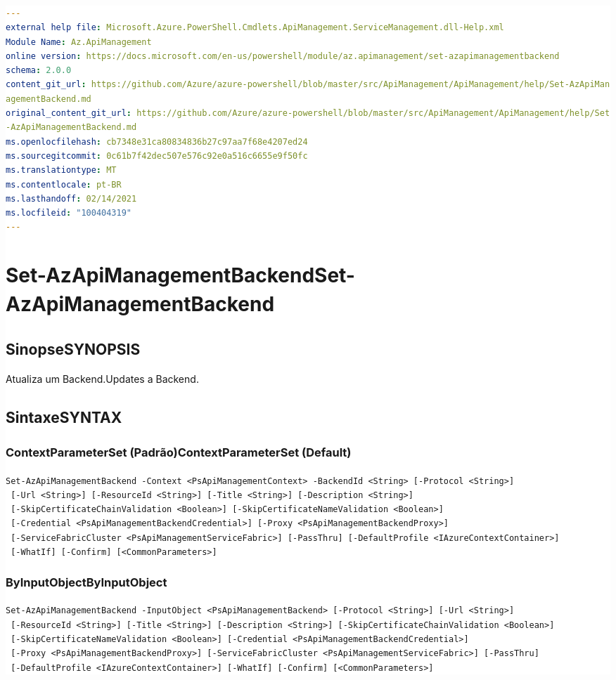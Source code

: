 ```yaml
---
external help file: Microsoft.Azure.PowerShell.Cmdlets.ApiManagement.ServiceManagement.dll-Help.xml
Module Name: Az.ApiManagement
online version: https://docs.microsoft.com/en-us/powershell/module/az.apimanagement/set-azapimanagementbackend
schema: 2.0.0
content_git_url: https://github.com/Azure/azure-powershell/blob/master/src/ApiManagement/ApiManagement/help/Set-AzApiManagementBackend.md
original_content_git_url: https://github.com/Azure/azure-powershell/blob/master/src/ApiManagement/ApiManagement/help/Set-AzApiManagementBackend.md
ms.openlocfilehash: cb7348e31ca80834836b27c97aa7f68e4207ed24
ms.sourcegitcommit: 0c61b7f42dec507e576c92e0a516c6655e9f50fc
ms.translationtype: MT
ms.contentlocale: pt-BR
ms.lasthandoff: 02/14/2021
ms.locfileid: "100404319"
---
```

# <span data-ttu-id="5aef5-101">Set-AzApiManagementBackend</span><span class="sxs-lookup"><span data-stu-id="5aef5-101">Set-AzApiManagementBackend</span></span>

## <span data-ttu-id="5aef5-102">Sinopse</span><span class="sxs-lookup"><span data-stu-id="5aef5-102">SYNOPSIS</span></span>
<span data-ttu-id="5aef5-103">Atualiza um Backend.</span><span class="sxs-lookup"><span data-stu-id="5aef5-103">Updates a Backend.</span></span>

## <span data-ttu-id="5aef5-104">Sintaxe</span><span class="sxs-lookup"><span data-stu-id="5aef5-104">SYNTAX</span></span>

### <span data-ttu-id="5aef5-105">ContextParameterSet (Padrão)</span><span class="sxs-lookup"><span data-stu-id="5aef5-105">ContextParameterSet (Default)</span></span>
```
Set-AzApiManagementBackend -Context <PsApiManagementContext> -BackendId <String> [-Protocol <String>]
 [-Url <String>] [-ResourceId <String>] [-Title <String>] [-Description <String>]
 [-SkipCertificateChainValidation <Boolean>] [-SkipCertificateNameValidation <Boolean>]
 [-Credential <PsApiManagementBackendCredential>] [-Proxy <PsApiManagementBackendProxy>]
 [-ServiceFabricCluster <PsApiManagementServiceFabric>] [-PassThru] [-DefaultProfile <IAzureContextContainer>]
 [-WhatIf] [-Confirm] [<CommonParameters>]
```

### <span data-ttu-id="5aef5-106">ByInputObject</span><span class="sxs-lookup"><span data-stu-id="5aef5-106">ByInputObject</span></span>
```
Set-AzApiManagementBackend -InputObject <PsApiManagementBackend> [-Protocol <String>] [-Url <String>]
 [-ResourceId <String>] [-Title <String>] [-Description <String>] [-SkipCertificateChainValidation <Boolean>]
 [-SkipCertificateNameValidation <Boolean>] [-Credential <PsApiManagementBackendCredential>]
 [-Proxy <PsApiManagementBackendProxy>] [-ServiceFabricCluster <PsApiManagementServiceFabric>] [-PassThru]
 [-DefaultProfile <IAzureContextContainer>] [-WhatIf] [-Confirm] [<CommonParameters>]
```

